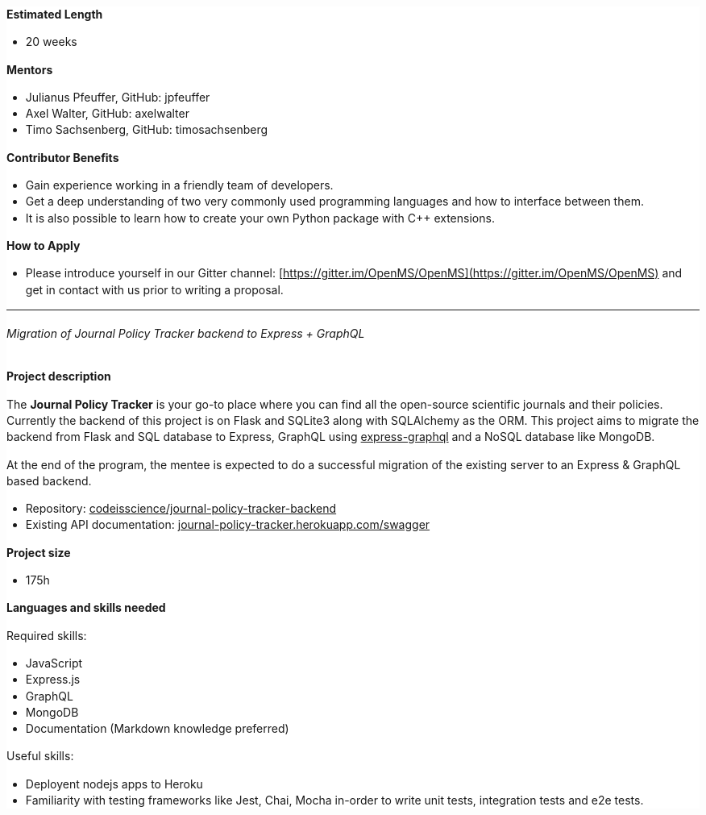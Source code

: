 **Estimated Length**

- 20 weeks

**Mentors**

- Julianus Pfeuffer, GitHub: jpfeuffer
- Axel Walter, GitHub: axelwalter
- Timo Sachsenberg, GitHub: timosachsenberg

**Contributor Benefits**

- Gain experience working in a friendly team of developers.
- Get a deep understanding of two very commonly used programming languages and how to interface between them.
- It is also possible to learn how to create your own Python package with C++ extensions.

**How to Apply**

- Please introduce yourself in our Gitter channel: [https://gitter.im/OpenMS/OpenMS](https://gitter.im/OpenMS/OpenMS) and get in contact with us prior to writing a proposal.

* * *

###### Migration of Journal Policy Tracker backend to Express + GraphQL

**Project description**

The **Journal Policy Tracker** is your go-to place where you can find all the open-source scientific journals and their policies. Currently the backend of this project is on Flask and SQLite3 along with SQLAlchemy as the ORM. This project aims to migrate the backend from Flask and SQL database to Express, GraphQL using [express-graphql](https://graphql.org/graphql-js/express-graphql/) and a NoSQL database like MongoDB.

At the end of the program, the mentee is expected to do a successful migration of the existing server to an Express & GraphQL based backend.

- Repository: [codeisscience/journal-policy-tracker-backend](https://github.com/codeisscience/journal-policy-tracker-backend/)
- Existing API documentation: [journal-policy-tracker.herokuapp.com/swagger](https://journal-policy-tracker.herokuapp.com/swagger/)

**Project size**

- 175h

**Languages and skills needed**

Required skills:

- JavaScript
- Express.js
- GraphQL
- MongoDB
- Documentation (Markdown knowledge preferred)

Useful skills:

- Deployent nodejs apps to Heroku
- Familiarity with testing frameworks like Jest, Chai, Mocha in-order to write unit tests, integration tests and e2e tests.
